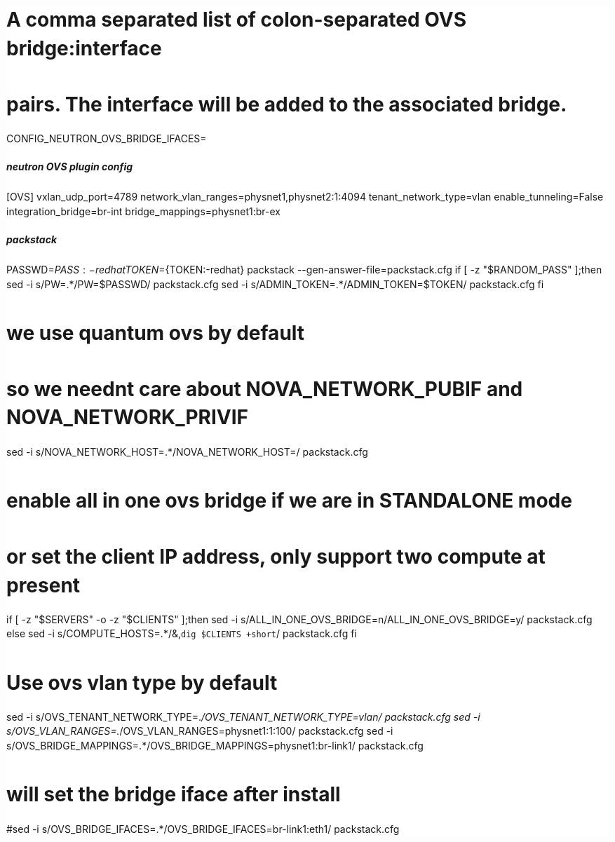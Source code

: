 # A comma separated list of colon-separated OVS bridge:interface
# pairs. The interface will be added to the associated bridge.
CONFIG_NEUTRON_OVS_BRIDGE_IFACES=

##### neutron OVS plugin config
[OVS]
vxlan_udp_port=4789
network_vlan_ranges=physnet1,physnet2:1:4094
tenant_network_type=vlan
enable_tunneling=False
integration_bridge=br-int
bridge_mappings=physnet1:br-ex

##### packstack

PASSWD=${PASS:-redhat}
TOKEN=${TOKEN:-redhat}
packstack --gen-answer-file=packstack.cfg
if [ -z "$RANDOM_PASS" ];then
        sed -i s/PW=.*/PW=$PASSWD/ packstack.cfg
        sed -i s/ADMIN_TOKEN=.*/ADMIN_TOKEN=$TOKEN/ packstack.cfg
fi
# we use quantum ovs by default
# so we neednt care about NOVA_NETWORK_PUBIF and NOVA_NETWORK_PRIVIF
sed -i s/NOVA_NETWORK_HOST=.*/NOVA_NETWORK_HOST=/ packstack.cfg
# enable all in one ovs bridge if we are in STANDALONE mode
# or set the client IP address, only support two compute at present
if [ -z "$SERVERS" -o -z "$CLIENTS" ];then
        sed -i s/ALL_IN_ONE_OVS_BRIDGE=n/ALL_IN_ONE_OVS_BRIDGE=y/ packstack.cfg
else
        sed -i s/COMPUTE_HOSTS=.*/\&,`dig $CLIENTS +short`/ packstack.cfg
fi
# Use ovs vlan type by default
sed -i s/OVS_TENANT_NETWORK_TYPE=.*/OVS_TENANT_NETWORK_TYPE=vlan/ packstack.cfg
sed -i s/OVS_VLAN_RANGES=.*/OVS_VLAN_RANGES=physnet1:1:100/ packstack.cfg
sed -i s/OVS_BRIDGE_MAPPINGS=.*/OVS_BRIDGE_MAPPINGS=physnet1:br-link1/ packstack.cfg
# will set the bridge iface after install
#sed -i s/OVS_BRIDGE_IFACES=.*/OVS_BRIDGE_IFACES=br-link1:eth1/ packstack.cfg
